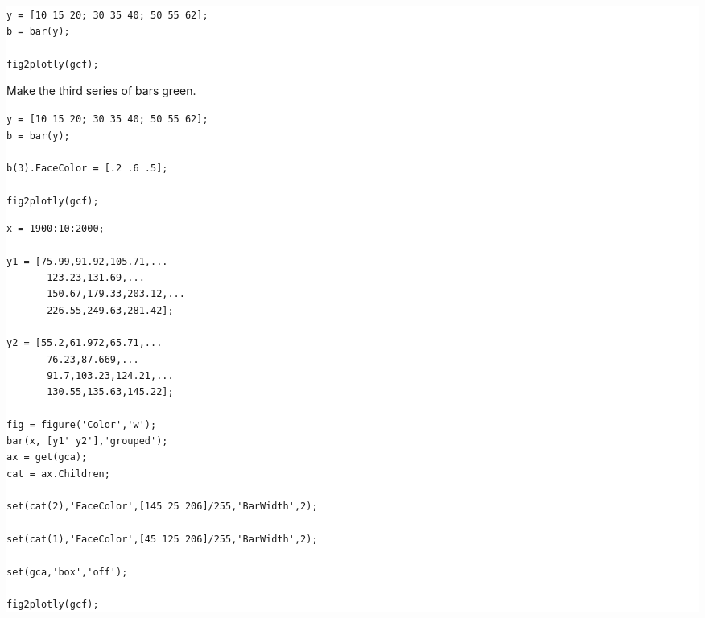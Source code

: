 ```{matlab}
y = [10 15 20; 30 35 40; 50 55 62];
b = bar(y);

fig2plotly(gcf);
```

Make the third series of bars green.

```{matlab}
y = [10 15 20; 30 35 40; 50 55 62];
b = bar(y);

b(3).FaceColor = [.2 .6 .5];

fig2plotly(gcf);
```


```{matlab}
x = 1900:10:2000;

y1 = [75.99,91.92,105.71,...
       123.23,131.69,...
       150.67,179.33,203.12,...
       226.55,249.63,281.42];

y2 = [55.2,61.972,65.71,...
       76.23,87.669,...
       91.7,103.23,124.21,...
       130.55,135.63,145.22];

fig = figure('Color','w');
bar(x, [y1' y2'],'grouped');
ax = get(gca);
cat = ax.Children;

set(cat(2),'FaceColor',[145 25 206]/255,'BarWidth',2);

set(cat(1),'FaceColor',[45 125 206]/255,'BarWidth',2);

set(gca,'box','off');

fig2plotly(gcf);
```


